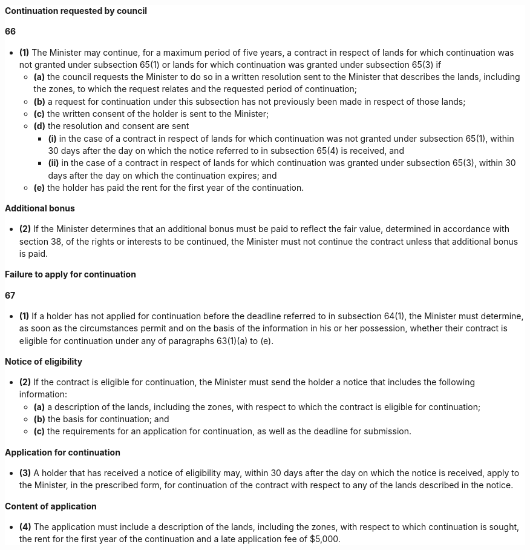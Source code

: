 
**Continuation requested by council**

**66** 

- **(1)** The Minister may continue, for a maximum period of five years, a contract in respect of lands for which continuation was not granted under subsection 65(1) or lands for which continuation was granted under subsection 65(3) if
	- **(a)** the council requests the Minister to do so in a written resolution sent to the Minister that describes the lands, including the zones, to which the request relates and the requested period of continuation;
	- **(b)** a request for continuation under this subsection has not previously been made in respect of those lands;
	- **(c)** the written consent of the holder is sent to the Minister;
	- **(d)** the resolution and consent are sent
		- **(i)** in the case of a contract in respect of lands for which continuation was not granted under subsection 65(1), within 30 days after the day on which the notice referred to in subsection 65(4) is received, and
		- **(ii)** in the case of a contract in respect of lands for which continuation was granted under subsection 65(3), within 30 days after the day on which the continuation expires; and
	- **(e)** the holder has paid the rent for the first year of the continuation.

**Additional bonus**

- **(2)** If the Minister determines that an additional bonus must be paid to reflect the fair value, determined in accordance with section 38, of the rights or interests to be continued, the Minister must not continue the contract unless that additional bonus is paid.




**Failure to apply for continuation**

**67** 

- **(1)** If a holder has not applied for continuation before the deadline referred to in subsection 64(1), the Minister must determine, as soon as the circumstances permit and on the basis of the information in his or her possession, whether their contract is eligible for continuation under any of paragraphs 63(1)(a) to (e).

**Notice of eligibility**

- **(2)** If the contract is eligible for continuation, the Minister must send the holder a notice that includes the following information:
	- **(a)** a description of the lands, including the zones, with respect to which the contract is eligible for continuation;
	- **(b)** the basis for continuation; and
	- **(c)** the requirements for an application for continuation, as well as the deadline for submission.

**Application for continuation**

- **(3)** A holder that has received a notice of eligibility may, within 30 days after the day on which the notice is received, apply to the Minister, in the prescribed form, for continuation of the contract with respect to any of the lands described in the notice.

**Content of application**

- **(4)** The application must include a description of the lands, including the zones, with respect to which continuation is sought, the rent for the first year of the continuation and a late application fee of $5,000.
